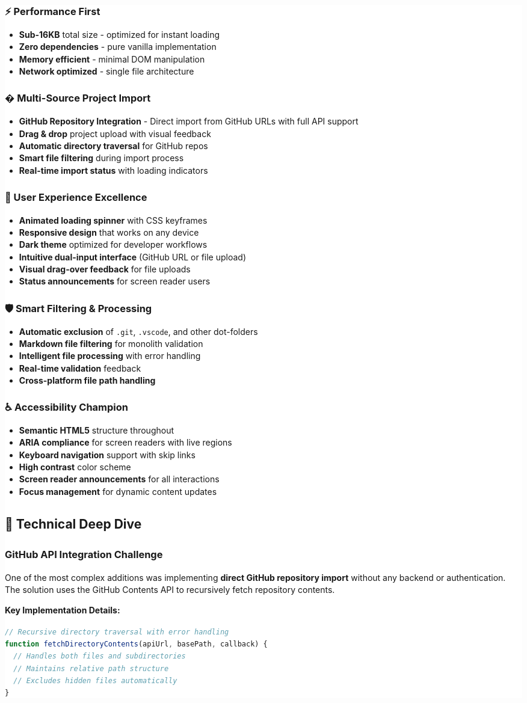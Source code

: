 ### ⚡ Performance First
- **Sub-16KB** total size - optimized for instant loading
- **Zero dependencies** - pure vanilla implementation
- **Memory efficient** - minimal DOM manipulation
- **Network optimized** - single file architecture

### � Multi-Source Project Import
- **GitHub Repository Integration** - Direct import from GitHub URLs with full API support
- **Drag & drop** project upload with visual feedback
- **Automatic directory traversal** for GitHub repos
- **Smart file filtering** during import process
- **Real-time import status** with loading indicators

### 🎨 User Experience Excellence
- **Animated loading spinner** with CSS keyframes
- **Responsive design** that works on any device  
- **Dark theme** optimized for developer workflows
- **Intuitive dual-input interface** (GitHub URL or file upload)
- **Visual drag-over feedback** for file uploads
- **Status announcements** for screen reader users

### 🛡️ Smart Filtering & Processing
- **Automatic exclusion** of `.git`, `.vscode`, and other dot-folders
- **Markdown file filtering** for monolith validation
- **Intelligent file processing** with error handling
- **Real-time validation** feedback
- **Cross-platform file path handling**

### ♿ Accessibility Champion
- **Semantic HTML5** structure throughout
- **ARIA compliance** for screen readers with live regions
- **Keyboard navigation** support with skip links
- **High contrast** color scheme
- **Screen reader announcements** for all interactions
- **Focus management** for dynamic content updates

## 🧠 Technical Deep Dive

### GitHub API Integration Challenge
One of the most complex additions was implementing **direct GitHub repository import** without any backend or authentication. The solution uses the GitHub Contents API to recursively fetch repository contents.

**Key Implementation Details:**
```javascript
// Recursive directory traversal with error handling
function fetchDirectoryContents(apiUrl, basePath, callback) {
  // Handles both files and subdirectories
  // Maintains relative path structure
  // Excludes hidden files automatically
}
```
